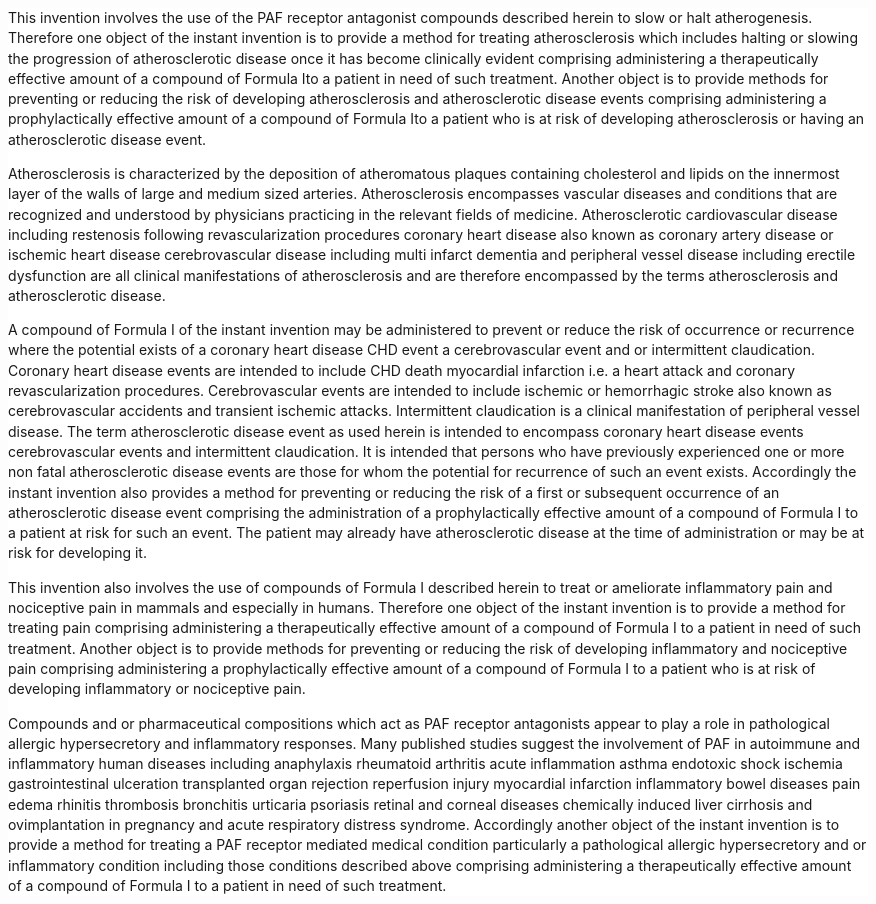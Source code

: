 This invention involves the use of the PAF receptor antagonist compounds described herein to slow or halt atherogenesis. Therefore one object of the instant invention is to provide a method for treating atherosclerosis which includes halting or slowing the progression of atherosclerotic disease once it has become clinically evident comprising administering a therapeutically effective amount of a compound of Formula Ito a patient in need of such treatment. Another object is to provide methods for preventing or reducing the risk of developing atherosclerosis and atherosclerotic disease events comprising administering a prophylactically effective amount of a compound of Formula Ito a patient who is at risk of developing atherosclerosis or having an atherosclerotic disease event.

Atherosclerosis is characterized by the deposition of atheromatous plaques containing cholesterol and lipids on the innermost layer of the walls of large and medium sized arteries. Atherosclerosis encompasses vascular diseases and conditions that are recognized and understood by physicians practicing in the relevant fields of medicine. Atherosclerotic cardiovascular disease including restenosis following revascularization procedures coronary heart disease also known as coronary artery disease or ischemic heart disease cerebrovascular disease including multi infarct dementia and peripheral vessel disease including erectile dysfunction are all clinical manifestations of atherosclerosis and are therefore encompassed by the terms atherosclerosis and atherosclerotic disease. 

A compound of Formula I of the instant invention may be administered to prevent or reduce the risk of occurrence or recurrence where the potential exists of a coronary heart disease CHD event a cerebrovascular event and or intermittent claudication. Coronary heart disease events are intended to include CHD death myocardial infarction i.e. a heart attack and coronary revascularization procedures. Cerebrovascular events are intended to include ischemic or hemorrhagic stroke also known as cerebrovascular accidents and transient ischemic attacks. Intermittent claudication is a clinical manifestation of peripheral vessel disease. The term atherosclerotic disease event as used herein is intended to encompass coronary heart disease events cerebrovascular events and intermittent claudication. It is intended that persons who have previously experienced one or more non fatal atherosclerotic disease events are those for whom the potential for recurrence of such an event exists. Accordingly the instant invention also provides a method for preventing or reducing the risk of a first or subsequent occurrence of an atherosclerotic disease event comprising the administration of a prophylactically effective amount of a compound of Formula I to a patient at risk for such an event. The patient may already have atherosclerotic disease at the time of administration or may be at risk for developing it.

This invention also involves the use of compounds of Formula I described herein to treat or ameliorate inflammatory pain and nociceptive pain in mammals and especially in humans. Therefore one object of the instant invention is to provide a method for treating pain comprising administering a therapeutically effective amount of a compound of Formula I to a patient in need of such treatment. Another object is to provide methods for preventing or reducing the risk of developing inflammatory and nociceptive pain comprising administering a prophylactically effective amount of a compound of Formula I to a patient who is at risk of developing inflammatory or nociceptive pain.

Compounds and or pharmaceutical compositions which act as PAF receptor antagonists appear to play a role in pathological allergic hypersecretory and inflammatory responses. Many published studies suggest the involvement of PAF in autoimmune and inflammatory human diseases including anaphylaxis rheumatoid arthritis acute inflammation asthma endotoxic shock ischemia gastrointestinal ulceration transplanted organ rejection reperfusion injury myocardial infarction inflammatory bowel diseases pain edema rhinitis thrombosis bronchitis urticaria psoriasis retinal and corneal diseases chemically induced liver cirrhosis and ovimplantation in pregnancy and acute respiratory distress syndrome. Accordingly another object of the instant invention is to provide a method for treating a PAF receptor mediated medical condition particularly a pathological allergic hypersecretory and or inflammatory condition including those conditions described above comprising administering a therapeutically effective amount of a compound of Formula I to a patient in need of such treatment.
